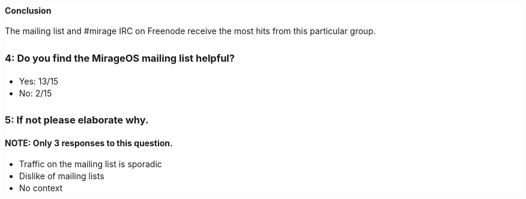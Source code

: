 <p><strong>Conclusion</strong></p>

<p>The mailing list and #mirage IRC on Freenode receive the most hits from this particular group.</p>

<h3>4: Do you find the MirageOS mailing list helpful?</h3>

<ul>
  <li>Yes: 13/15</li>
  <li>No: 2/15</li>
</ul>

<h3>5: If not please elaborate why.</h3>

<p><strong>NOTE: Only 3 responses to this question.</strong></p>

<ul>
  <li>Traffic on the mailing list is sporadic</li>
  <li>Dislike of mailing lists</li>
  <li>No context</li>
</ul>

